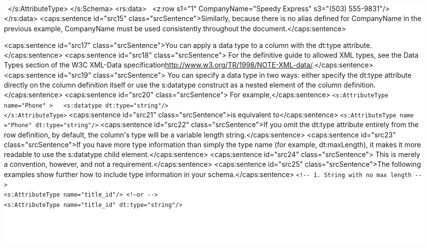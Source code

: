   &lt;/s:AttributeType&gt;
&lt;/s:Schema&gt;
&lt;rs:data&gt;
  &lt;z:row s1="1" CompanyName="Speedy Express" s3="(503) 555-9831"/&gt;
&lt;/rs:data&gt;</code>
          <para>
            <caps:sentence id="src15" class="srcSentence">Similarly, because there is no alias defined for<codeInline> CompanyName </codeInline>in the previous example,<codeInline> CompanyName </codeInline>must be used consistently throughout the document.</caps:sentence>
          </para>
        </content>
      </section>
      <section>
        <title>
          <caps:sentence id="src16" class="srcSentence">Data Types</caps:sentence>
        </title>
        <content>
          <para>
            <caps:sentence id="src17" class="srcSentence">You can apply a data type to a column with the dt:type attribute.</caps:sentence>
            <caps:sentence id="src18" class="srcSentence"> For the definitive guide to allowed XML types, see the Data Types section of the <externalLink><linkText>W3C XML-Data specification</linkText><linkUri>http://www.w3.org/TR/1998/NOTE-XML-data/</linkUri></externalLink>.</caps:sentence>
            <caps:sentence id="src19" class="srcSentence"> You can specify a data type in two ways: either specify the dt:type attribute directly on the column definition itself or use the s:datatype construct as a nested element of the column definition.</caps:sentence>
            <caps:sentence id="src20" class="srcSentence"> For example,</caps:sentence>
          </para>
          <code>&lt;s:AttributeType name="Phone" &gt;
  &lt;s:datatype dt:type="string"/&gt;
&lt;/s:AttributeType&gt;</code>
          <para>
            <caps:sentence id="src21" class="srcSentence">is equivalent to</caps:sentence>
          </para>
          <code>&lt;s:AttributeType name="Phone" dt:type="string"/&gt;</code>
          <para>
            <caps:sentence id="src22" class="srcSentence">If you omit the dt:type attribute entirely from the row definition, by default, the column's type will be a variable length string.</caps:sentence>
          </para>
          <para>
            <caps:sentence id="src23" class="srcSentence">If you have more type information than simply the type name (for example, dt:maxLength), it makes it more readable to use the s:datatype child element.</caps:sentence>
            <caps:sentence id="src24" class="srcSentence"> This is merely a convention, however, and not a requirement.</caps:sentence>
          </para>
          <para>
            <caps:sentence id="src25" class="srcSentence">The following examples show further how to include type information in your schema.</caps:sentence>
          </para>
          <code>&lt;!-- 1. String with no max length --&gt;
&lt;s:AttributeType name="title_id"/&gt;
&lt;!—or --&gt;
&lt;s:AttributeType name="title_id" dt:type="string"/&gt;
